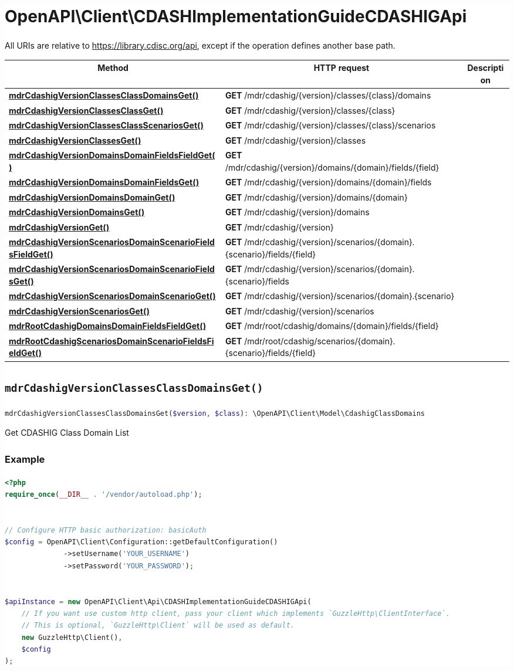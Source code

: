 # OpenAPI\Client\CDASHImplementationGuideCDASHIGApi

All URIs are relative to https://library.cdisc.org/api, except if the operation defines another base path.

| Method | HTTP request | Description |
| ------------- | ------------- | ------------- |
| [**mdrCdashigVersionClassesClassDomainsGet()**](CDASHImplementationGuideCDASHIGApi.md#mdrCdashigVersionClassesClassDomainsGet) | **GET** /mdr/cdashig/{version}/classes/{class}/domains |  |
| [**mdrCdashigVersionClassesClassGet()**](CDASHImplementationGuideCDASHIGApi.md#mdrCdashigVersionClassesClassGet) | **GET** /mdr/cdashig/{version}/classes/{class} |  |
| [**mdrCdashigVersionClassesClassScenariosGet()**](CDASHImplementationGuideCDASHIGApi.md#mdrCdashigVersionClassesClassScenariosGet) | **GET** /mdr/cdashig/{version}/classes/{class}/scenarios |  |
| [**mdrCdashigVersionClassesGet()**](CDASHImplementationGuideCDASHIGApi.md#mdrCdashigVersionClassesGet) | **GET** /mdr/cdashig/{version}/classes |  |
| [**mdrCdashigVersionDomainsDomainFieldsFieldGet()**](CDASHImplementationGuideCDASHIGApi.md#mdrCdashigVersionDomainsDomainFieldsFieldGet) | **GET** /mdr/cdashig/{version}/domains/{domain}/fields/{field} |  |
| [**mdrCdashigVersionDomainsDomainFieldsGet()**](CDASHImplementationGuideCDASHIGApi.md#mdrCdashigVersionDomainsDomainFieldsGet) | **GET** /mdr/cdashig/{version}/domains/{domain}/fields |  |
| [**mdrCdashigVersionDomainsDomainGet()**](CDASHImplementationGuideCDASHIGApi.md#mdrCdashigVersionDomainsDomainGet) | **GET** /mdr/cdashig/{version}/domains/{domain} |  |
| [**mdrCdashigVersionDomainsGet()**](CDASHImplementationGuideCDASHIGApi.md#mdrCdashigVersionDomainsGet) | **GET** /mdr/cdashig/{version}/domains |  |
| [**mdrCdashigVersionGet()**](CDASHImplementationGuideCDASHIGApi.md#mdrCdashigVersionGet) | **GET** /mdr/cdashig/{version} |  |
| [**mdrCdashigVersionScenariosDomainScenarioFieldsFieldGet()**](CDASHImplementationGuideCDASHIGApi.md#mdrCdashigVersionScenariosDomainScenarioFieldsFieldGet) | **GET** /mdr/cdashig/{version}/scenarios/{domain}.{scenario}/fields/{field} |  |
| [**mdrCdashigVersionScenariosDomainScenarioFieldsGet()**](CDASHImplementationGuideCDASHIGApi.md#mdrCdashigVersionScenariosDomainScenarioFieldsGet) | **GET** /mdr/cdashig/{version}/scenarios/{domain}.{scenario}/fields |  |
| [**mdrCdashigVersionScenariosDomainScenarioGet()**](CDASHImplementationGuideCDASHIGApi.md#mdrCdashigVersionScenariosDomainScenarioGet) | **GET** /mdr/cdashig/{version}/scenarios/{domain}.{scenario} |  |
| [**mdrCdashigVersionScenariosGet()**](CDASHImplementationGuideCDASHIGApi.md#mdrCdashigVersionScenariosGet) | **GET** /mdr/cdashig/{version}/scenarios |  |
| [**mdrRootCdashigDomainsDomainFieldsFieldGet()**](CDASHImplementationGuideCDASHIGApi.md#mdrRootCdashigDomainsDomainFieldsFieldGet) | **GET** /mdr/root/cdashig/domains/{domain}/fields/{field} |  |
| [**mdrRootCdashigScenariosDomainScenarioFieldsFieldGet()**](CDASHImplementationGuideCDASHIGApi.md#mdrRootCdashigScenariosDomainScenarioFieldsFieldGet) | **GET** /mdr/root/cdashig/scenarios/{domain}.{scenario}/fields/{field} |  |


## `mdrCdashigVersionClassesClassDomainsGet()`

```php
mdrCdashigVersionClassesClassDomainsGet($version, $class): \OpenAPI\Client\Model\CdashigClassDomains
```



Get CDASHIG Class Domain List

### Example

```php
<?php
require_once(__DIR__ . '/vendor/autoload.php');


// Configure HTTP basic authorization: basicAuth
$config = OpenAPI\Client\Configuration::getDefaultConfiguration()
              ->setUsername('YOUR_USERNAME')
              ->setPassword('YOUR_PASSWORD');


$apiInstance = new OpenAPI\Client\Api\CDASHImplementationGuideCDASHIGApi(
    // If you want use custom http client, pass your client which implements `GuzzleHttp\ClientInterface`.
    // This is optional, `GuzzleHttp\Client` will be used as default.
    new GuzzleHttp\Client(),
    $config
);
```